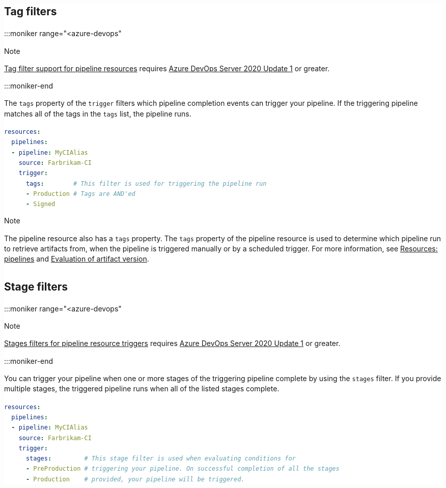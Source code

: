 ## Tag filters

:::moniker range="<azure-devops"

> [!NOTE]
> [Tag filter support for pipeline resources](/azure/devops/server/release-notes/azuredevops2020u1#tag-filter-support-for-pipeline-resources) requires [Azure DevOps Server 2020 Update 1](/azure/devops/server/release-notes/azuredevops2020u1) or greater.

:::moniker-end

The `tags` property of the `trigger` filters which pipeline completion events can trigger your pipeline. If the triggering pipeline matches all of the tags in the `tags` list, the pipeline runs.

```yml
resources:
  pipelines:
  - pipeline: MyCIAlias
    source: Farbrikam-CI
    trigger:
      tags:        # This filter is used for triggering the pipeline run
      - Production # Tags are AND'ed
      - Signed
```

> [!NOTE]
> The pipeline resource also has a `tags` property. The `tags` property of the pipeline resource is used to determine which pipeline run to retrieve artifacts from, when the pipeline is triggered manually or by a scheduled trigger. For more information, see [Resources: pipelines](resources.md#define-a-pipelines-resource) and [Evaluation of artifact version](resources.md#evaluation-of-artifact-version).

## Stage filters

:::moniker range="<azure-devops"

> [!NOTE]
> [Stages filters for pipeline resource triggers](/azure/devops/server/release-notes/azuredevops2020u1#stages-filters-for-pipeline-resource-triggers) requires [Azure DevOps Server 2020 Update 1](/azure/devops/server/release-notes/azuredevops2020u1) or greater.

:::moniker-end

You can trigger your pipeline when one or more stages of the triggering pipeline complete by using the `stages` filter. If you provide multiple stages, the triggered pipeline runs when all of the listed stages complete.

```yml
resources:
  pipelines:
  - pipeline: MyCIAlias  
    source: Farbrikam-CI  
    trigger:    
      stages:         # This stage filter is used when evaluating conditions for 
      - PreProduction # triggering your pipeline. On successful completion of all the stages
      - Production    # provided, your pipeline will be triggered. 
```
